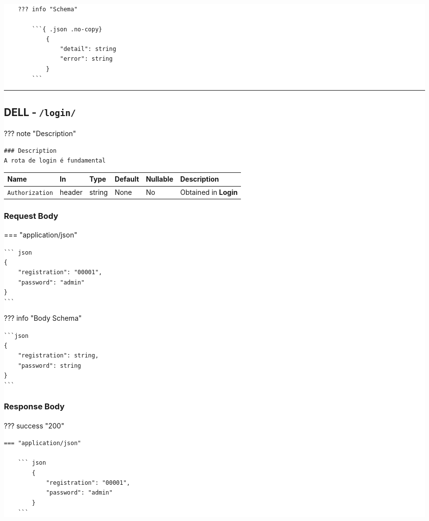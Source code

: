         ??? info "Schema"
        
            ```{ .json .no-copy}
                {
                    "detail": string
                    "error": string
                }
            ```

---

## **<element class="http-del">DELL<element>** - `/login/`



??? note "Description"
    
    ### Description
    A rota de login é fundamental


| Name              | In | Type | Default | Nullable | Description                          |
| :-----------------|:---|:-----|:--------|:---------|:------------------------------------ |
| `Authorization`   | header |string | None | No | Obtained in **Login** |


### **Request Body**


=== "application/json"

    ``` json
    {
        "registration": "00001",
        "password": "admin"
    }
    ```
??? info "Body Schema"
    
    ```json
    {
        "registration": string,
        "password": string
    }
    ```

### **Response Body**

??? success "200"

    === "application/json"

        ``` json
            {
                "registration": "00001",
                "password": "admin"
            }
        ```
